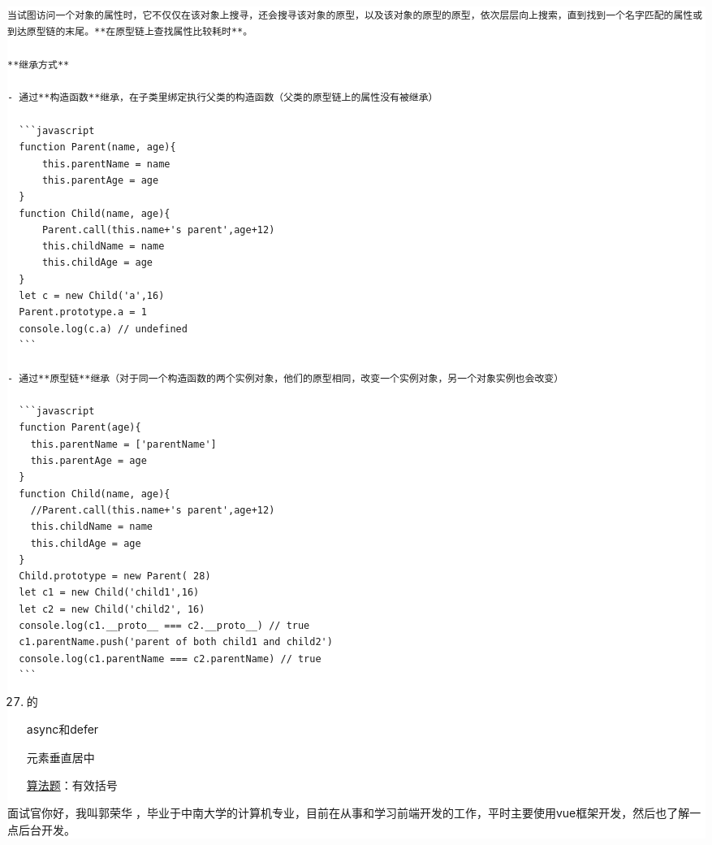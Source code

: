    当试图访问一个对象的属性时，它不仅仅在该对象上搜寻，还会搜寻该对象的原型，以及该对象的原型的原型，依次层层向上搜索，直到找到一个名字匹配的属性或到达原型链的末尾。**在原型链上查找属性比较耗时**。

    **继承方式**

    - 通过**构造函数**继承，在子类里绑定执行父类的构造函数（父类的原型链上的属性没有被继承）

      ```javascript
      function Parent(name, age){
          this.parentName = name
          this.parentAge = age
      }
      function Child(name, age){
          Parent.call(this.name+'s parent',age+12)
          this.childName = name
          this.childAge = age
      }
      let c = new Child('a',16)
      Parent.prototype.a = 1
      console.log(c.a) // undefined
      ```

    - 通过**原型链**继承（对于同一个构造函数的两个实例对象，他们的原型相同，改变一个实例对象，另一个对象实例也会改变）

      ```javascript
      function Parent(age){
        this.parentName = ['parentName']
        this.parentAge = age
      }
      function Child(name, age){
        //Parent.call(this.name+'s parent',age+12)
        this.childName = name
        this.childAge = age
      }
      Child.prototype = new Parent( 28)
      let c1 = new Child('child1',16)
      let c2 = new Child('child2', 16)
      console.log(c1.__proto__ === c2.__proto__) // true
      c1.parentName.push('parent of both child1 and child2')
      console.log(c1.parentName === c2.parentName) // true
      ```

27. 的

     async和defer 

     元素垂直居中 

     [算法题]()：有效括号

面试官你好，我叫郭荣华 ，毕业于中南大学的计算机专业，目前在从事和学习前端开发的工作，平时主要使用vue框架开发，然后也了解一点后台开发。
